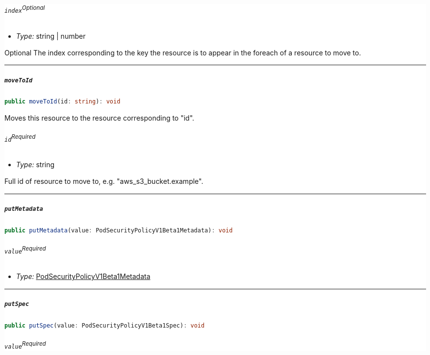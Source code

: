 
###### `index`<sup>Optional</sup> <a name="index" id="@cdktf/provider-kubernetes.podSecurityPolicyV1Beta1.PodSecurityPolicyV1Beta1.moveTo.parameter.index"></a>

- *Type:* string | number

Optional The index corresponding to the key the resource is to appear in the foreach of a resource to move to.

---

##### `moveToId` <a name="moveToId" id="@cdktf/provider-kubernetes.podSecurityPolicyV1Beta1.PodSecurityPolicyV1Beta1.moveToId"></a>

```typescript
public moveToId(id: string): void
```

Moves this resource to the resource corresponding to "id".

###### `id`<sup>Required</sup> <a name="id" id="@cdktf/provider-kubernetes.podSecurityPolicyV1Beta1.PodSecurityPolicyV1Beta1.moveToId.parameter.id"></a>

- *Type:* string

Full id of resource to move to, e.g. "aws_s3_bucket.example".

---

##### `putMetadata` <a name="putMetadata" id="@cdktf/provider-kubernetes.podSecurityPolicyV1Beta1.PodSecurityPolicyV1Beta1.putMetadata"></a>

```typescript
public putMetadata(value: PodSecurityPolicyV1Beta1Metadata): void
```

###### `value`<sup>Required</sup> <a name="value" id="@cdktf/provider-kubernetes.podSecurityPolicyV1Beta1.PodSecurityPolicyV1Beta1.putMetadata.parameter.value"></a>

- *Type:* <a href="#@cdktf/provider-kubernetes.podSecurityPolicyV1Beta1.PodSecurityPolicyV1Beta1Metadata">PodSecurityPolicyV1Beta1Metadata</a>

---

##### `putSpec` <a name="putSpec" id="@cdktf/provider-kubernetes.podSecurityPolicyV1Beta1.PodSecurityPolicyV1Beta1.putSpec"></a>

```typescript
public putSpec(value: PodSecurityPolicyV1Beta1Spec): void
```

###### `value`<sup>Required</sup> <a name="value" id="@cdktf/provider-kubernetes.podSecurityPolicyV1Beta1.PodSecurityPolicyV1Beta1.putSpec.parameter.value"></a>
